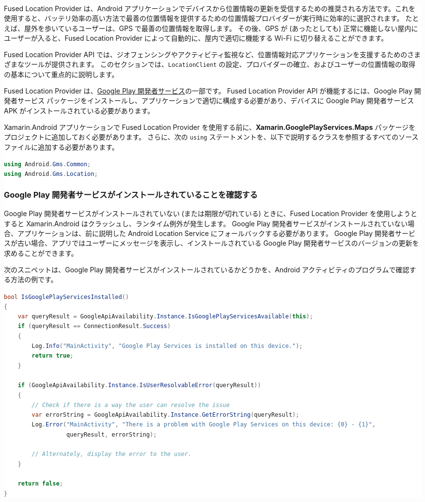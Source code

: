 Fused Location Provider は、Android アプリケーションでデバイスから位置情報の更新を受信するための推奨される方法です。これを使用すると、バッテリ効率の高い方法で最善の位置情報を提供するための位置情報プロバイダーが実行時に効率的に選択されます。 たとえば、屋外を歩いているユーザーは、GPS で最善の位置情報を取得します。 その後、GPS が (あったとしても) 正常に機能しない屋内にユーザーが入ると、Fused Location Provider によって自動的に、屋内で適切に機能する Wi-Fi に切り替えることができます。

Fused Location Provider API では、ジオフェンシングやアクティビティ監視など、位置情報対応アプリケーションを支援するためのさまざまなツールが提供されます。 このセクションでは、`LocationClient` の設定、プロバイダーの確立、およびユーザーの位置情報の取得の基本について重点的に説明します。

Fused Location Provider は、[Google Play 開発者サービス](https://developer.android.com/google/play-services/index.html)の一部です。
Fused Location Provider API が機能するには、Google Play 開発者サービス パッケージをインストールし、アプリケーションで適切に構成する必要があり、デバイスに Google Play 開発者サービス APK がインストールされている必要があります。

Xamarin.Android アプリケーションで Fused Location Provider を使用する前に、**Xamarin.GooglePlayServices.Maps** パッケージをプロジェクトに追加しておく必要があります。 さらに、次の `using` ステートメントを、以下で説明するクラスを参照するすべてのソース ファイルに追加する必要があります。

```csharp
using Android.Gms.Common;
using Android.Gms.Location;
```

### <a name="checking-if-google-play-services-is-installed"></a>Google Play 開発者サービスがインストールされていることを確認する

Google Play 開発者サービスがインストールされていない (または期限が切れている) ときに、Fused Location Provider を使用しようとすると Xamarin.Android はクラッシュし、ランタイム例外が発生します。  Google Play 開発者サービスがインストールされていない場合、アプリケーションは、前に説明した Android Location Service にフォールバックする必要があります。 Google Play 開発者サービスが古い場合、アプリではユーザーにメッセージを表示し、インストールされている Google Play 開発者サービスのバージョンの更新を求めることができます。

次のスニペットは、Google Play 開発者サービスがインストールされているかどうかを、Android アクティビティのプログラムで確認する方法の例です。

```csharp
bool IsGooglePlayServicesInstalled()
{
    var queryResult = GoogleApiAvailability.Instance.IsGooglePlayServicesAvailable(this);
    if (queryResult == ConnectionResult.Success)
    {
        Log.Info("MainActivity", "Google Play Services is installed on this device.");
        return true;
    }

    if (GoogleApiAvailability.Instance.IsUserResolvableError(queryResult))
    {
        // Check if there is a way the user can resolve the issue
        var errorString = GoogleApiAvailability.Instance.GetErrorString(queryResult);
        Log.Error("MainActivity", "There is a problem with Google Play Services on this device: {0} - {1}",
                  queryResult, errorString);

        // Alternately, display the error to the user.
    }

    return false;
}
```
